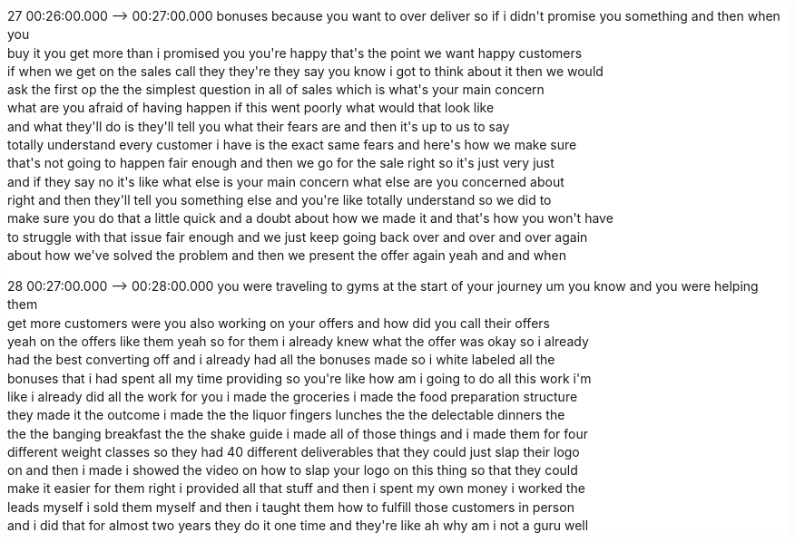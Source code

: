 27
00:26:00.000 --> 00:27:00.000
bonuses because you want to over deliver so if 
i didn't promise you something and then when you  
buy it you get more than i promised you you're 
happy that's the point we want happy customers  
if when we get on the sales call they they're they 
say you know i got to think about it then we would  
ask the first op the the simplest question in 
all of sales which is what's your main concern  
what are you afraid of having happen if 
this went poorly what would that look like  
and what they'll do is they'll tell you what 
their fears are and then it's up to us to say  
totally understand every customer i have is the 
exact same fears and here's how we make sure  
that's not going to happen fair enough and then 
we go for the sale right so it's just very just  
and if they say no it's like what else is your 
main concern what else are you concerned about  
right and then they'll tell you something else 
and you're like totally understand so we did to  
make sure you do that a little quick and a doubt 
about how we made it and that's how you won't have  
to struggle with that issue fair enough and we 
just keep going back over and over and over again  
about how we've solved the problem and then 
we present the offer again yeah and and when  

28
00:27:00.000 --> 00:28:00.000
you were traveling to gyms at the start of your 
journey um you know and you were helping them  
get more customers were you also working on 
your offers and how did you call their offers  
yeah on the offers like them yeah so for them i 
already knew what the offer was okay so i already  
had the best converting off and i already had 
all the bonuses made so i white labeled all the  
bonuses that i had spent all my time providing so 
you're like how am i going to do all this work i'm  
like i already did all the work for you i made the 
groceries i made the food preparation structure  
they made it the outcome i made the the liquor 
fingers lunches the the delectable dinners the  
the the banging breakfast the the shake guide i 
made all of those things and i made them for four  
different weight classes so they had 40 different 
deliverables that they could just slap their logo  
on and then i made i showed the video on how to 
slap your logo on this thing so that they could  
make it easier for them right i provided all that 
stuff and then i spent my own money i worked the  
leads myself i sold them myself and then i taught 
them how to fulfill those customers in person  
and i did that for almost two years they do it one 
time and they're like ah why am i not a guru well  
